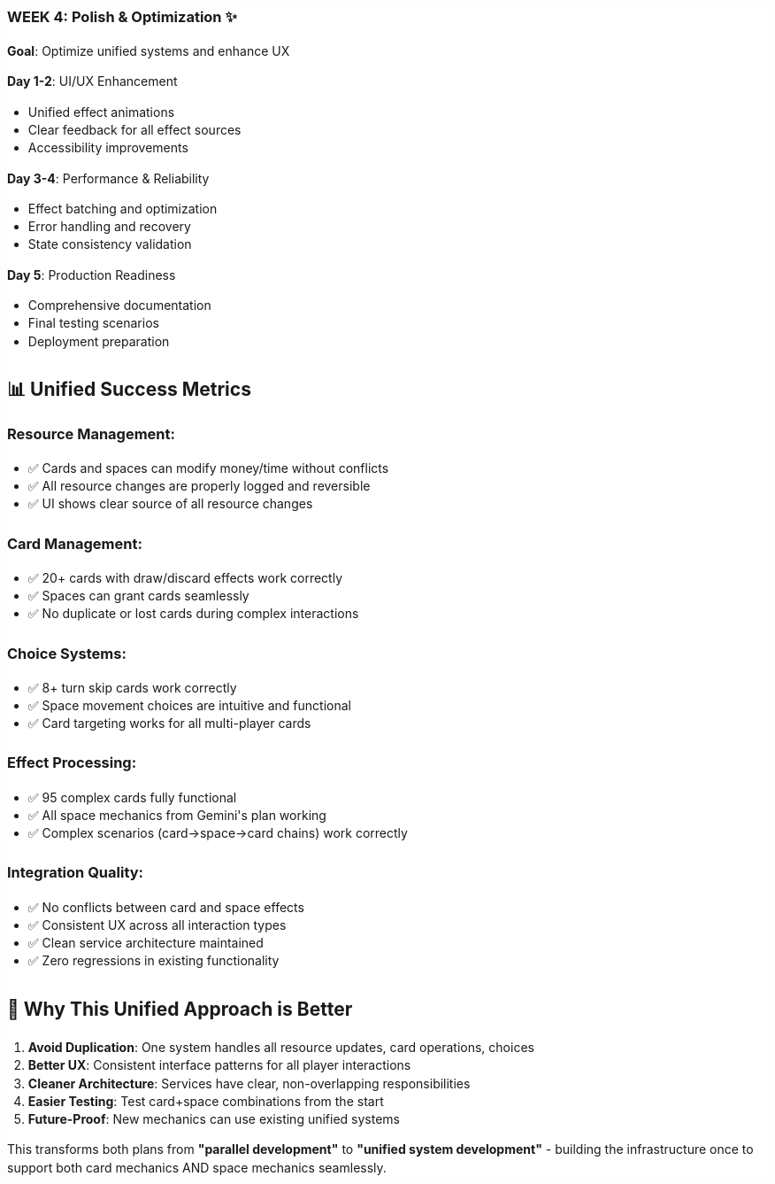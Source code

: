 ### **WEEK 4: Polish & Optimization** ✨
**Goal**: Optimize unified systems and enhance UX

**Day 1-2**: UI/UX Enhancement
- Unified effect animations
- Clear feedback for all effect sources
- Accessibility improvements

**Day 3-4**: Performance & Reliability
- Effect batching and optimization
- Error handling and recovery
- State consistency validation

**Day 5**: Production Readiness
- Comprehensive documentation
- Final testing scenarios
- Deployment preparation

## 📊 **Unified Success Metrics**

### **Resource Management**: 
- ✅ Cards and spaces can modify money/time without conflicts
- ✅ All resource changes are properly logged and reversible
- ✅ UI shows clear source of all resource changes

### **Card Management**:
- ✅ 20+ cards with draw/discard effects work correctly
- ✅ Spaces can grant cards seamlessly  
- ✅ No duplicate or lost cards during complex interactions

### **Choice Systems**:
- ✅ 8+ turn skip cards work correctly
- ✅ Space movement choices are intuitive and functional
- ✅ Card targeting works for all multi-player cards

### **Effect Processing**:
- ✅ 95 complex cards fully functional
- ✅ All space mechanics from Gemini's plan working
- ✅ Complex scenarios (card→space→card chains) work correctly

### **Integration Quality**:
- ✅ No conflicts between card and space effects
- ✅ Consistent UX across all interaction types
- ✅ Clean service architecture maintained
- ✅ Zero regressions in existing functionality

## 🎯 **Why This Unified Approach is Better**

1. **Avoid Duplication**: One system handles all resource updates, card operations, choices
2. **Better UX**: Consistent interface patterns for all player interactions  
3. **Cleaner Architecture**: Services have clear, non-overlapping responsibilities
4. **Easier Testing**: Test card+space combinations from the start
5. **Future-Proof**: New mechanics can use existing unified systems

This transforms both plans from **"parallel development"** to **"unified system development"** - building the infrastructure once to support both card mechanics AND space mechanics seamlessly.